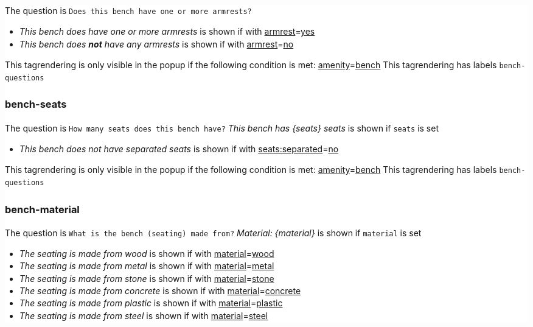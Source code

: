 The question is `Does this bench have one or more armrests?`

 -  *This bench does have one or more armrests* is shown if with <a href='https://wiki.openstreetmap.org/wiki/Key:armrest' target='_blank'>armrest</a>=<a href='https://wiki.openstreetmap.org/wiki/Tag:armrest%3Dyes' target='_blank'>yes</a>
 -  *This bench does <b>not</b> have any armrests* is shown if with <a href='https://wiki.openstreetmap.org/wiki/Key:armrest' target='_blank'>armrest</a>=<a href='https://wiki.openstreetmap.org/wiki/Tag:armrest%3Dno' target='_blank'>no</a>

This tagrendering is only visible in the popup if the following condition is met: <a href='https://wiki.openstreetmap.org/wiki/Key:amenity' target='_blank'>amenity</a>=<a href='https://wiki.openstreetmap.org/wiki/Tag:amenity%3Dbench' target='_blank'>bench</a>
This tagrendering has labels 
`bench-questions`

### bench-seats

The question is `How many seats does this bench have?`
*This bench has {seats} seats* is shown if `seats` is set

 -  *This bench does not have separated seats* is shown if with <a href='https://wiki.openstreetmap.org/wiki/Key:seats:separated' target='_blank'>seats:separated</a>=<a href='https://wiki.openstreetmap.org/wiki/Tag:seats:separated%3Dno' target='_blank'>no</a>

This tagrendering is only visible in the popup if the following condition is met: <a href='https://wiki.openstreetmap.org/wiki/Key:amenity' target='_blank'>amenity</a>=<a href='https://wiki.openstreetmap.org/wiki/Tag:amenity%3Dbench' target='_blank'>bench</a>
This tagrendering has labels 
`bench-questions`

### bench-material

The question is `What is the bench (seating) made from?`
*Material: {material}* is shown if `material` is set

 -  *The seating is made from wood* is shown if with <a href='https://wiki.openstreetmap.org/wiki/Key:material' target='_blank'>material</a>=<a href='https://wiki.openstreetmap.org/wiki/Tag:material%3Dwood' target='_blank'>wood</a>
 -  *The seating is made from metal* is shown if with <a href='https://wiki.openstreetmap.org/wiki/Key:material' target='_blank'>material</a>=<a href='https://wiki.openstreetmap.org/wiki/Tag:material%3Dmetal' target='_blank'>metal</a>
 -  *The seating is made from stone* is shown if with <a href='https://wiki.openstreetmap.org/wiki/Key:material' target='_blank'>material</a>=<a href='https://wiki.openstreetmap.org/wiki/Tag:material%3Dstone' target='_blank'>stone</a>
 -  *The seating is made from concrete* is shown if with <a href='https://wiki.openstreetmap.org/wiki/Key:material' target='_blank'>material</a>=<a href='https://wiki.openstreetmap.org/wiki/Tag:material%3Dconcrete' target='_blank'>concrete</a>
 -  *The seating is made from plastic* is shown if with <a href='https://wiki.openstreetmap.org/wiki/Key:material' target='_blank'>material</a>=<a href='https://wiki.openstreetmap.org/wiki/Tag:material%3Dplastic' target='_blank'>plastic</a>
 -  *The seating is made from steel* is shown if with <a href='https://wiki.openstreetmap.org/wiki/Key:material' target='_blank'>material</a>=<a href='https://wiki.openstreetmap.org/wiki/Tag:material%3Dsteel' target='_blank'>steel</a>

